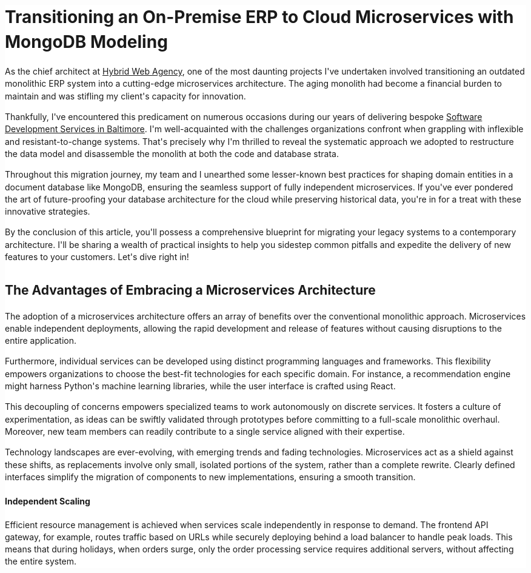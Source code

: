 # Transitioning an On-Premise ERP to Cloud Microservices with MongoDB Modeling

As the chief architect at [Hybrid Web Agency](https://hybridwebagency.com/), one of the most daunting projects I've undertaken involved transitioning an outdated monolithic ERP system into a cutting-edge microservices architecture. The aging monolith had become a financial burden to maintain and was stifling my client's capacity for innovation.

Thankfully, I've encountered this predicament on numerous occasions during our years of delivering bespoke [Software Development Services in Baltimore](https://hybridwebagency.com/baltimore-md/best-software-development-company/). I'm well-acquainted with the challenges organizations confront when grappling with inflexible and resistant-to-change systems. That's precisely why I'm thrilled to reveal the systematic approach we adopted to restructure the data model and disassemble the monolith at both the code and database strata.

Throughout this migration journey, my team and I unearthed some lesser-known best practices for shaping domain entities in a document database like MongoDB, ensuring the seamless support of fully independent microservices. If you've ever pondered the art of future-proofing your database architecture for the cloud while preserving historical data, you're in for a treat with these innovative strategies.

By the conclusion of this article, you'll possess a comprehensive blueprint for migrating your legacy systems to a contemporary architecture. I'll be sharing a wealth of practical insights to help you sidestep common pitfalls and expedite the delivery of new features to your customers. Let's dive right in!

## The Advantages of Embracing a Microservices Architecture

The adoption of a microservices architecture offers an array of benefits over the conventional monolithic approach. Microservices enable independent deployments, allowing the rapid development and release of features without causing disruptions to the entire application.

Furthermore, individual services can be developed using distinct programming languages and frameworks. This flexibility empowers organizations to choose the best-fit technologies for each specific domain. For instance, a recommendation engine might harness Python's machine learning libraries, while the user interface is crafted using React.

This decoupling of concerns empowers specialized teams to work autonomously on discrete services. It fosters a culture of experimentation, as ideas can be swiftly validated through prototypes before committing to a full-scale monolithic overhaul. Moreover, new team members can readily contribute to a single service aligned with their expertise.

Technology landscapes are ever-evolving, with emerging trends and fading technologies. Microservices act as a shield against these shifts, as replacements involve only small, isolated portions of the system, rather than a complete rewrite. Clearly defined interfaces simplify the migration of components to new implementations, ensuring a smooth transition.

#### Independent Scaling

Efficient resource management is achieved when services scale independently in response to demand. The frontend API gateway, for example, routes traffic based on URLs while securely deploying behind a load balancer to handle peak loads. This means that during holidays, when orders surge, only the order processing service requires additional servers, without affecting the entire system.
